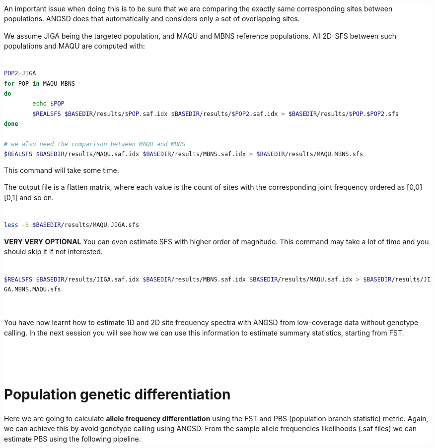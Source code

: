 An important issue when doing this is to be sure that we are comparing
the exactly same corresponding sites between populations. ANGSD does
that automatically and considers only a set of overlapping sites.

We assume JIGA being the targeted population, and MAQU and MBNS
reference populations. All 2D-SFS between such populations and MAQU are
computed with:

``` bash

POP2=JIGA
for POP in MAQU MBNS
do
        echo $POP
        $REALSFS $BASEDIR/results/$POP.saf.idx $BASEDIR/results/$POP2.saf.idx > $BASEDIR/results/$POP.$POP2.sfs
done

# we also need the comparison between MAQU and MBNS 
$REALSFS $BASEDIR/results/MAQU.saf.idx $BASEDIR/results/MBNS.saf.idx > $BASEDIR/results/MAQU.MBNS.sfs
```

This command will take some time.

The output file is a flatten matrix, where each value is the count of
sites with the corresponding joint frequency ordered as \[0,0\] \[0,1\]
and so on.

``` bash

less -S $BASEDIR/results/MAQU.JIGA.sfs
```

**VERY VERY OPTIONAL** You can even estimate SFS with higher order of
magnitude. This command may take a lot of time and you should skip it if
not interested.

``` bash

$REALSFS $BASEDIR/results/JIGA.saf.idx $BASEDIR/results/MBNS.saf.idx $BASEDIR/results/MAQU.saf.idx > $BASEDIR/results/JIGA.MBNS.MAQU.sfs
```

<br>

You have now learnt how to estimate 1D and 2D site frequency spectra
with ANGSD from low-coverage data without genotype calling. In the next
session you will see how we can use this information to estimate summary
statistics, starting from FST.

<br> <br>

# Population genetic differentiation

Here we are going to calculate **allele frequency differentiation**
using the FST and PBS (population branch statistic) metric. Again, we
can achieve this by avoid genotype calling using ANGSD. From the sample
allele frequencies likelihoods (.saf files) we can estimate PBS using
the following pipeline.

